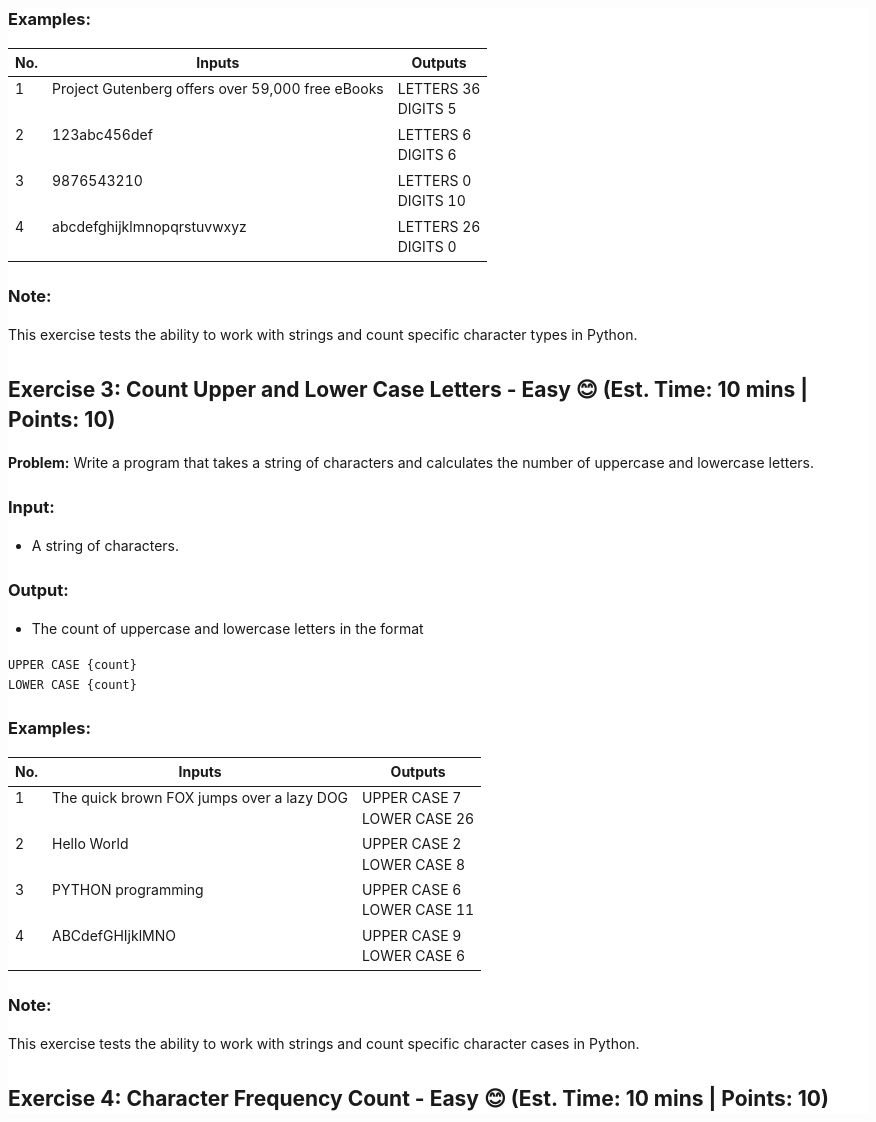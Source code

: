 ### Examples:

| No. | Inputs                                    | Outputs               |
| --- | ----------------------------------------- | --------------------- |
| 1   | Project Gutenberg offers over 59,000 free eBooks | LETTERS 36<br>DIGITS 5   |
| 2   | 123abc456def                              | LETTERS 6<br>DIGITS 6    |
| 3   | 9876543210                                | LETTERS 0<br>DIGITS 10   |
| 4   | abcdefghijklmnopqrstuvwxyz                | LETTERS 26<br>DIGITS 0   |

### Note:
This exercise tests the ability to work with strings and count specific character types in Python.



## Exercise 3: Count Upper and Lower Case Letters - Easy 😊 (Est. Time: 10 mins | Points: 10)

**Problem:** Write a program that takes a string of characters and calculates the number of uppercase and lowercase letters.

### Input:
- A string of characters.

### Output:
- The count of uppercase and lowercase letters in the format 
```
UPPER CASE {count}
LOWER CASE {count}
```

### Examples:

| No. | Inputs                                    | Outputs               |
| --- | ----------------------------------------- | --------------------- |
| 1   | The quick brown FOX jumps over a lazy DOG | UPPER CASE 7<br>LOWER CASE 26 |
| 2   | Hello World                               | UPPER CASE 2<br>LOWER CASE 8  |
| 3   | PYTHON programming                        | UPPER CASE 6<br>LOWER CASE 11 |
| 4   | ABCdefGHIjklMNO                           | UPPER CASE 9<br>LOWER CASE 6  |

### Note:
This exercise tests the ability to work with strings and count specific character cases in Python.



## Exercise 4: Character Frequency Count - Easy 😊 (Est. Time: 10 mins | Points: 10)
